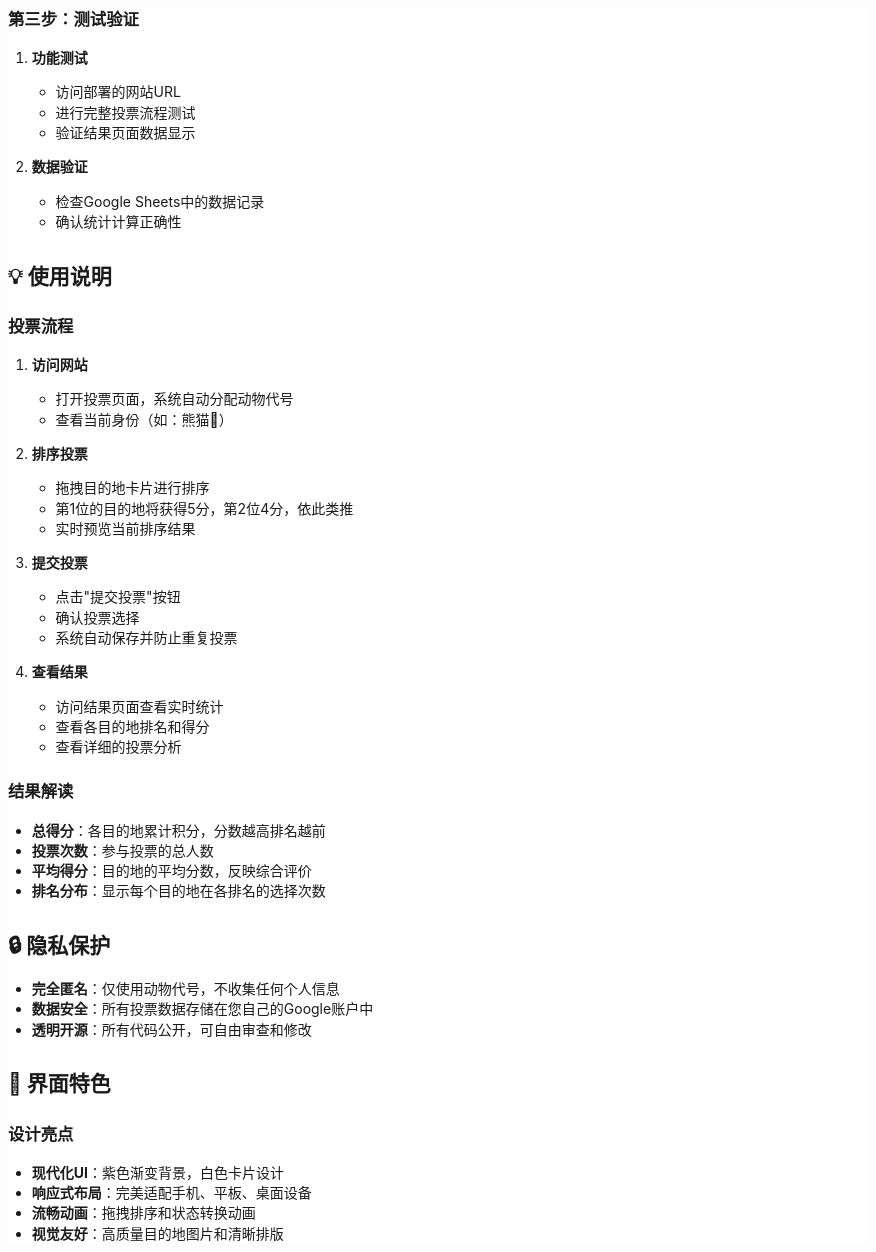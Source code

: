 ### 第三步：测试验证

1. **功能测试**
   - 访问部署的网站URL
   - 进行完整投票流程测试
   - 验证结果页面数据显示

2. **数据验证**
   - 检查Google Sheets中的数据记录
   - 确认统计计算正确性

## 💡 使用说明

### 投票流程

1. **访问网站**
   - 打开投票页面，系统自动分配动物代号
   - 查看当前身份（如：熊猫🐼）

2. **排序投票**
   - 拖拽目的地卡片进行排序
   - 第1位的目的地将获得5分，第2位4分，依此类推
   - 实时预览当前排序结果

3. **提交投票**
   - 点击"提交投票"按钮
   - 确认投票选择
   - 系统自动保存并防止重复投票

4. **查看结果**
   - 访问结果页面查看实时统计
   - 查看各目的地排名和得分
   - 查看详细的投票分析

### 结果解读

- **总得分**：各目的地累计积分，分数越高排名越前
- **投票次数**：参与投票的总人数
- **平均得分**：目的地的平均分数，反映综合评价
- **排名分布**：显示每个目的地在各排名的选择次数

## 🔒 隐私保护

- **完全匿名**：仅使用动物代号，不收集任何个人信息
- **数据安全**：所有投票数据存储在您自己的Google账户中
- **透明开源**：所有代码公开，可自由审查和修改

## 🎨 界面特色

### 设计亮点
- **现代化UI**：紫色渐变背景，白色卡片设计
- **响应式布局**：完美适配手机、平板、桌面设备
- **流畅动画**：拖拽排序和状态转换动画
- **视觉友好**：高质量目的地图片和清晰排版
